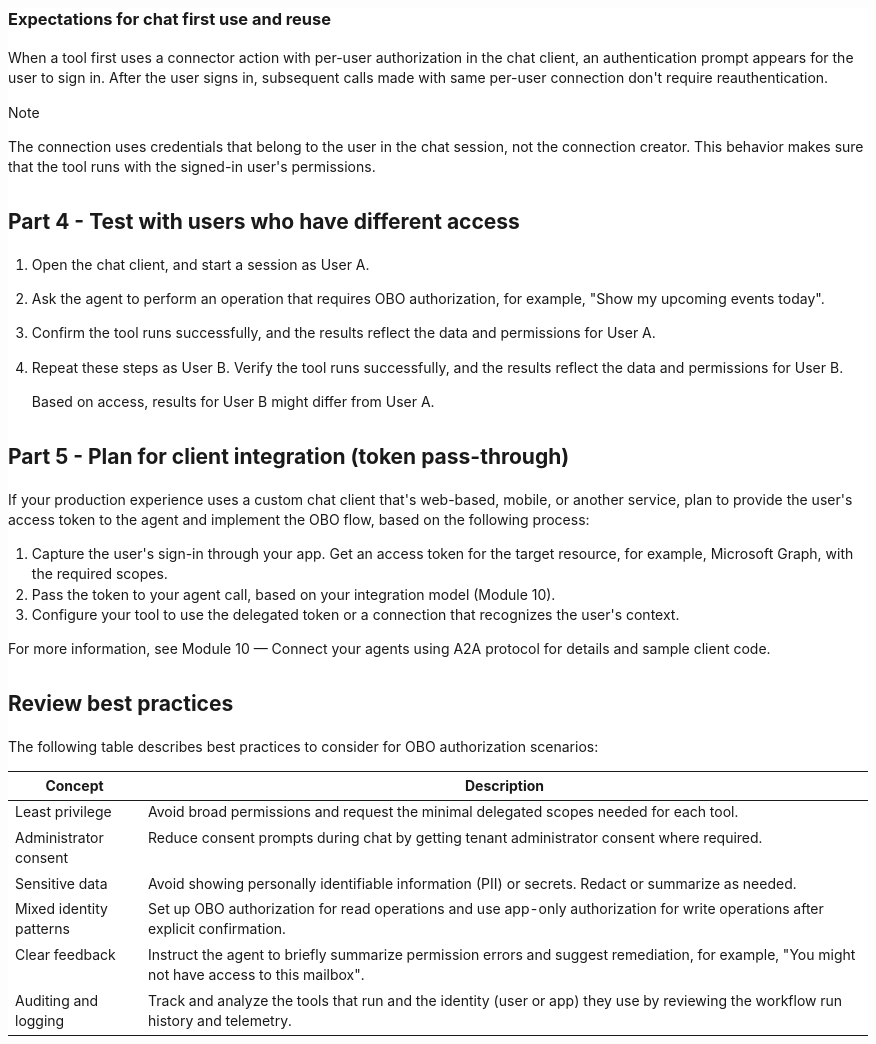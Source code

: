 ### Expectations for chat first use and reuse

When a tool first uses a connector action with per-user authorization in the chat client, an authentication prompt appears for the user to sign in. After the user signs in, subsequent calls made with same per-user connection don't require reauthentication.

> [!NOTE]
>
> The connection uses credentials that belong to the user in the chat session, not the connection creator.
> This behavior makes sure that the tool runs with the signed-in user's permissions.

## Part 4 - Test with users who have different access

1. Open the chat client, and start a session as User A.
1. Ask the agent to perform an operation that requires OBO authorization, for example, "Show my upcoming events today".
1. Confirm the tool runs successfully, and the results reflect the data and permissions for User A.
1. Repeat these steps as User B. Verify the tool runs successfully, and the results reflect the data and permissions for User B.

   Based on access, results for User B might differ from User A.

## Part 5 - Plan for client integration (token pass-through)

If your production experience uses a custom chat client that's web-based, mobile, or another service, plan to provide the user's access token to the agent and implement the OBO flow, based on the following process:

1. Capture the user's sign-in through your app. Get an access token for the target resource, for example, Microsoft Graph, with the required scopes.
1. Pass the token to your agent call, based on your integration model (Module 10).
1. Configure your tool to use the delegated token or a connection that recognizes the user's context.

For more information, see Module 10 — Connect your agents using A2A protocol for details and sample client code.

## Review best practices

The following table describes best practices to consider for OBO authorization scenarios:

| Concept | Description |
|---------|-------------|
| Least privilege | Avoid broad permissions and request the minimal delegated scopes needed for each tool. |
| Administrator consent | Reduce consent prompts during chat by getting tenant administrator consent where required. |
| Sensitive data | Avoid showing personally identifiable information (PII) or secrets. Redact or summarize as needed. |
| Mixed identity patterns | Set up OBO authorization for read operations and use app-only authorization for write operations after explicit confirmation. |
| Clear feedback | Instruct the agent to briefly summarize permission errors and suggest remediation, for example, "You might not have access to this mailbox". |
| Auditing and logging | Track and analyze the tools that run and the identity (user or app) they use by reviewing the workflow run history and telemetry. |
